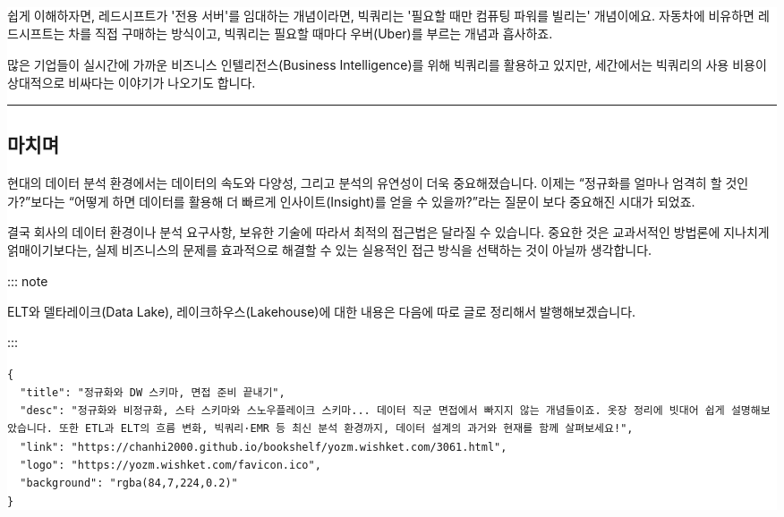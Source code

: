 쉽게 이해하자면, 레드시프트가 '전용 서버'를 임대하는 개념이라면, 빅쿼리는 '필요할 때만 컴퓨팅 파워를 빌리는' 개념이에요. 자동차에 비유하면 레드시프트는 차를 직접 구매하는 방식이고, 빅쿼리는 필요할 때마다 우버(Uber)를 부르는 개념과 흡사하죠.

많은 기업들이 실시간에 가까운 비즈니스 인텔리전스(Business Intelligence)를 위해 빅쿼리를 활용하고 있지만, 세간에서는 빅쿼리의 사용 비용이 상대적으로 비싸다는 이야기가 나오기도 합니다.

---

## 마치며

현대의 데이터 분석 환경에서는 데이터의 속도와 다양성, 그리고 분석의 유연성이 더욱 중요해졌습니다. 이제는 “정규화를 얼마나 엄격히 할 것인가?”보다는 “어떻게 하면 데이터를 활용해 더 빠르게 인사이트(Insight)를 얻을 수 있을까?”라는 질문이 보다 중요해진 시대가 되었죠.

결국 회사의 데이터 환경이나 분석 요구사항, 보유한 기술에 따라서 최적의 접근법은 달라질 수 있습니다. 중요한 것은 교과서적인 방법론에 지나치게 얽매이기보다는, 실제 비즈니스의 문제를 효과적으로 해결할 수 있는 실용적인 접근 방식을 선택하는 것이 아닐까 생각합니다.

::: note

ELT와 델타레이크(Data Lake), 레이크하우스(Lakehouse)에 대한 내용은 다음에 따로 글로 정리해서 발행해보겠습니다.

:::


```component VPCard
{
  "title": "정규화와 DW 스키마, 면접 준비 끝내기",
  "desc": "정규화와 비정규화, 스타 스키마와 스노우플레이크 스키마... 데이터 직군 면접에서 빠지지 않는 개념들이죠. 옷장 정리에 빗대어 쉽게 설명해보았습니다. 또한 ETL과 ELT의 흐름 변화, 빅쿼리·EMR 등 최신 분석 환경까지, 데이터 설계의 과거와 현재를 함께 살펴보세요!",
  "link": "https://chanhi2000.github.io/bookshelf/yozm.wishket.com/3061.html",
  "logo": "https://yozm.wishket.com/favicon.ico",
  "background": "rgba(84,7,224,0.2)"
}
```
